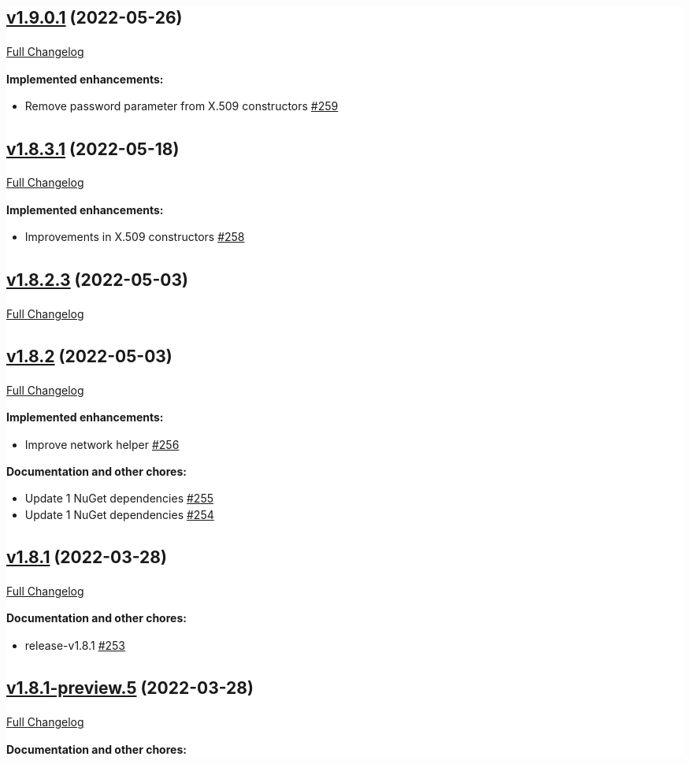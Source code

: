 ## [v1.9.0.1](https://github.com/nanoframework/System.Net/tree/v1.9.0.1) (2022-05-26)

[Full Changelog](https://github.com/nanoframework/System.Net/compare/v1.8.3.1...v1.9.0.1)

**Implemented enhancements:**

- Remove password parameter from X.509 constructors [\#259](https://github.com/nanoframework/System.Net/pull/259)

## [v1.8.3.1](https://github.com/nanoframework/System.Net/tree/v1.8.3.1) (2022-05-18)

[Full Changelog](https://github.com/nanoframework/System.Net/compare/v1.8.2.3...v1.8.3.1)

**Implemented enhancements:**

- Improvements in X.509 constructors [\#258](https://github.com/nanoframework/System.Net/pull/258)

## [v1.8.2.3](https://github.com/nanoframework/System.Net/tree/v1.8.2.3) (2022-05-03)

[Full Changelog](https://github.com/nanoframework/System.Net/compare/v1.8.2...v1.8.2.3)

## [v1.8.2](https://github.com/nanoframework/System.Net/tree/v1.8.2) (2022-05-03)

[Full Changelog](https://github.com/nanoframework/System.Net/compare/v1.8.1...v1.8.2)

**Implemented enhancements:**

- Improve network helper [\#256](https://github.com/nanoframework/System.Net/pull/256)

**Documentation and other chores:**

- Update 1 NuGet dependencies [\#255](https://github.com/nanoframework/System.Net/pull/255)
- Update 1 NuGet dependencies [\#254](https://github.com/nanoframework/System.Net/pull/254)

## [v1.8.1](https://github.com/nanoframework/System.Net/tree/v1.8.1) (2022-03-28)

[Full Changelog](https://github.com/nanoframework/System.Net/compare/v1.8.1-preview.5...v1.8.1)

**Documentation and other chores:**

- release-v1.8.1 [\#253](https://github.com/nanoframework/System.Net/pull/253)

## [v1.8.1-preview.5](https://github.com/nanoframework/System.Net/tree/v1.8.1-preview.5) (2022-03-28)

[Full Changelog](https://github.com/nanoframework/System.Net/compare/v1.8.1-preview.3...v1.8.1-preview.5)

**Documentation and other chores:**
